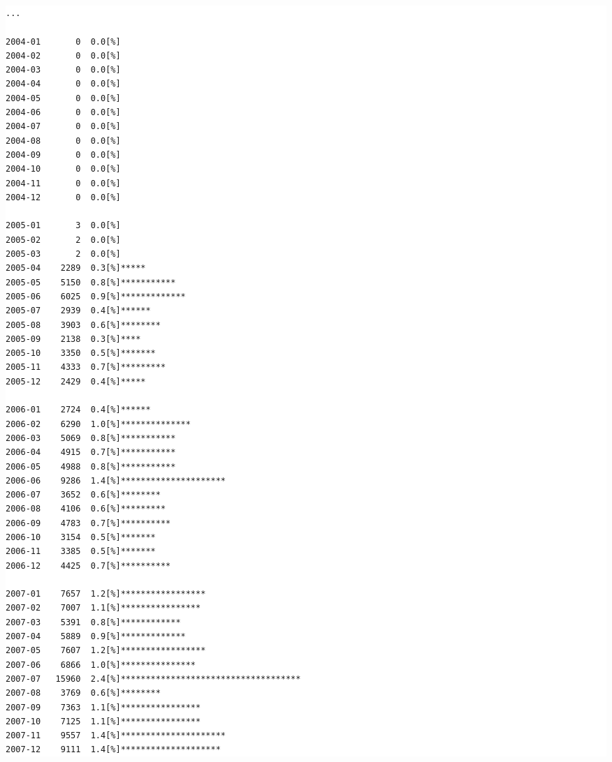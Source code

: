     ...
    
    2004-01       0  0.0[%]
    2004-02       0  0.0[%]
    2004-03       0  0.0[%]
    2004-04       0  0.0[%]
    2004-05       0  0.0[%]
    2004-06       0  0.0[%]
    2004-07       0  0.0[%]
    2004-08       0  0.0[%]
    2004-09       0  0.0[%]
    2004-10       0  0.0[%]
    2004-11       0  0.0[%]
    2004-12       0  0.0[%]
    
    2005-01       3  0.0[%]
    2005-02       2  0.0[%]
    2005-03       2  0.0[%]
    2005-04    2289  0.3[%]*****
    2005-05    5150  0.8[%]***********
    2005-06    6025  0.9[%]*************
    2005-07    2939  0.4[%]******
    2005-08    3903  0.6[%]********
    2005-09    2138  0.3[%]****
    2005-10    3350  0.5[%]*******
    2005-11    4333  0.7[%]*********
    2005-12    2429  0.4[%]*****
    
    2006-01    2724  0.4[%]******
    2006-02    6290  1.0[%]**************
    2006-03    5069  0.8[%]***********
    2006-04    4915  0.7[%]***********
    2006-05    4988  0.8[%]***********
    2006-06    9286  1.4[%]*********************
    2006-07    3652  0.6[%]********
    2006-08    4106  0.6[%]*********
    2006-09    4783  0.7[%]**********
    2006-10    3154  0.5[%]*******
    2006-11    3385  0.5[%]*******
    2006-12    4425  0.7[%]**********
    
    2007-01    7657  1.2[%]*****************
    2007-02    7007  1.1[%]****************
    2007-03    5391  0.8[%]************
    2007-04    5889  0.9[%]*************
    2007-05    7607  1.2[%]*****************
    2007-06    6866  1.0[%]***************
    2007-07   15960  2.4[%]************************************
    2007-08    3769  0.6[%]********
    2007-09    7363  1.1[%]****************
    2007-10    7125  1.1[%]****************
    2007-11    9557  1.4[%]*********************
    2007-12    9111  1.4[%]********************
    